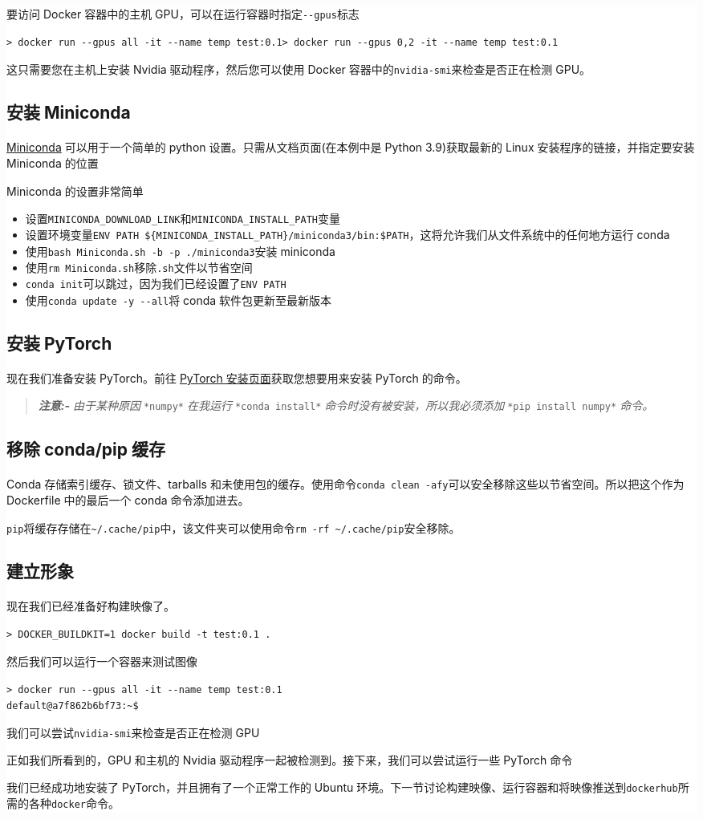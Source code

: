 要访问 Docker 容器中的主机 GPU，可以在运行容器时指定`--gpus`标志

```
> docker run --gpus all -it --name temp test:0.1> docker run --gpus 0,2 -it --name temp test:0.1
```

这只需要您在主机上安装 Nvidia 驱动程序，然后您可以使用 Docker 容器中的`nvidia-smi`来检查是否正在检测 GPU。

## 安装 Miniconda

[Miniconda](https://docs.conda.io/en/latest/miniconda.html) 可以用于一个简单的 python 设置。只需从文档页面(在本例中是 Python 3.9)获取最新的 Linux 安装程序的链接，并指定要安装 Miniconda 的位置

Miniconda 的设置非常简单

*   设置`MINICONDA_DOWNLOAD_LINK`和`MINICONDA_INSTALL_PATH`变量
*   设置环境变量`ENV PATH ${MINICONDA_INSTALL_PATH}/miniconda3/bin:$PATH`，这将允许我们从文件系统中的任何地方运行 conda
*   使用`bash Miniconda.sh -b -p ./miniconda3`安装 miniconda
*   使用`rm Miniconda.sh`移除`.sh`文件以节省空间
*   `conda init`可以跳过，因为我们已经设置了`ENV PATH`
*   使用`conda update -y --all`将 conda 软件包更新至最新版本

## 安装 PyTorch

现在我们准备安装 PyTorch。前往 [PyTorch 安装页面](https://pytorch.org/get-started/locally/)获取您想要用来安装 PyTorch 的命令。

> ***注意:-*** *由于某种原因* `*numpy*` *在我运行* `*conda install*` *命令时没有被安装，所以我必须添加* `*pip install numpy*` *命令。*

## 移除 conda/pip 缓存

Conda 存储索引缓存、锁文件、tarballs 和未使用包的缓存。使用命令`conda clean -afy`可以安全移除这些以节省空间。所以把这个作为 Dockerfile 中的最后一个 conda 命令添加进去。

`pip`将缓存存储在`~/.cache/pip`中，该文件夹可以使用命令`rm -rf ~/.cache/pip`安全移除。

## 建立形象

现在我们已经准备好构建映像了。

```
> DOCKER_BUILDKIT=1 docker build -t test:0.1 .
```

然后我们可以运行一个容器来测试图像

```
> docker run --gpus all -it --name temp test:0.1
default@a7f862b6bf73:~$
```

我们可以尝试`nvidia-smi`来检查是否正在检测 GPU

正如我们所看到的，GPU 和主机的 Nvidia 驱动程序一起被检测到。接下来，我们可以尝试运行一些 PyTorch 命令

我们已经成功地安装了 PyTorch，并且拥有了一个正常工作的 Ubuntu 环境。下一节讨论构建映像、运行容器和将映像推送到`dockerhub`所需的各种`docker`命令。
